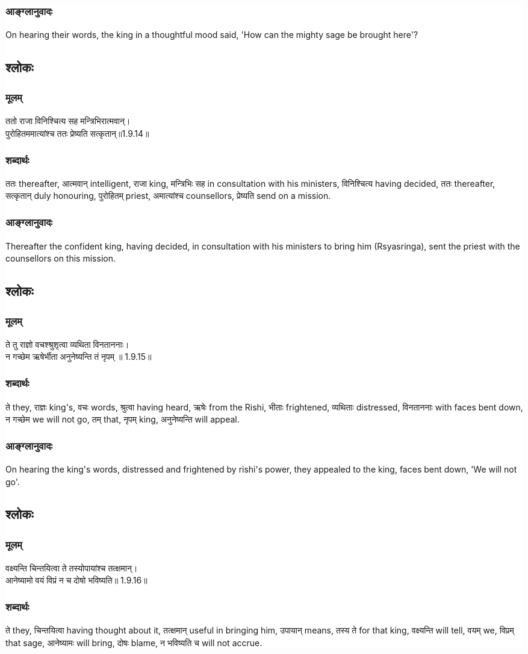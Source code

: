 ### आङ्ग्लानुवादः
On hearing their words, the king in a thoughtful mood said, 'How can the mighty sage be brought here'?



## श्लोकः
### मूलम्
ततो राजा विनिश्चित्य सह मन्त्रिभिरात्मवान्।  
पुरोहितममात्यांश्च ततः प्रेष्यति सत्कृतान्॥1.9.14॥

### शब्दार्थः
ततः thereafter, आत्मवान् intelligent, राजा king, मन्त्रिभिः सह in consultation with his ministers, विनिश्चित्य having decided, ततः thereafter, सत्कृतान् duly honouring, पुरोहितम्  priest, अमात्यांश्च counsellors, प्रेष्यति send on a mission.

### आङ्ग्लानुवादः
Thereafter the confident king, having decided, in consultation with his ministers to bring him (Rsyasringa), sent the priest with the counsellors on this mission.



## श्लोकः
### मूलम्
ते तु राज्ञो वचश्श्रुशृत्वा व्यथिता विनताननाः।  
न गच्छेम ऋषेर्भीता अनुनेष्यन्ति तं नृपम् ॥ 1.9.15॥

### शब्दार्थः
ते they, राज्ञः king's, वचः words, श्रुत्वा having heard, ऋषेः from the Rishi, भीताः frightened, व्यथिताः distressed, विनताननाः with faces bent down, न गच्छेम we will not go, तम् that, नृपम्  king, अनुनेष्यन्ति will appeal.

### आङ्ग्लानुवादः
On hearing the king's words, distressed and frightened by rishi's power, they   appealed to the king, faces bent down, 'We will not go'.



## श्लोकः
### मूलम्
वक्ष्यन्ति चिन्तयित्वा ते तस्योपायांश्च तत्क्षमान्।  
आनेष्यामो वयं विप्रं न च दोषो भविष्यति॥ 1.9.16॥

### शब्दार्थः
ते they, चिन्तयित्वा having thought about it, तत्क्षमान् useful in bringing him, उपायान् means, तस्य ते for that king, वक्ष्यन्ति will tell, वयम् we, विप्रम् that sage, आनेष्यामः will bring, दोषः  blame, न भविष्यति च will not accrue.
